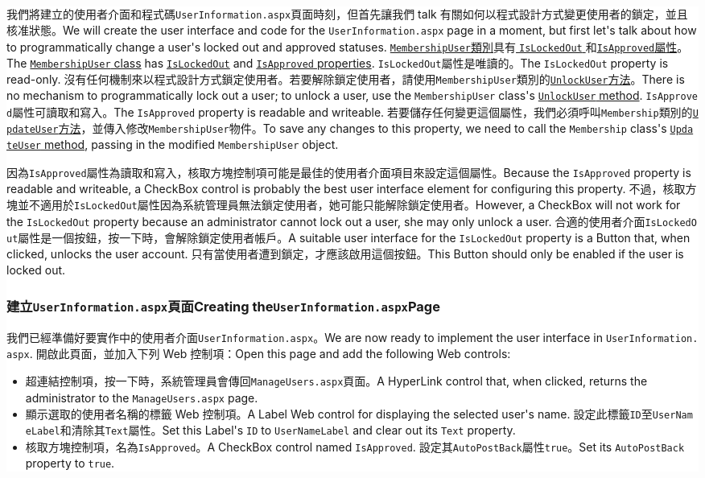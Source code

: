 
<span data-ttu-id="b4c9a-143">我們將建立的使用者介面和程式碼`UserInformation.aspx`頁面時刻，但首先讓我們 talk 有關如何以程式設計方式變更使用者的鎖定，並且核准狀態。</span><span class="sxs-lookup"><span data-stu-id="b4c9a-143">We will create the user interface and code for the `UserInformation.aspx` page in a moment, but first let's talk about how to programmatically change a user's locked out and approved statuses.</span></span> <span data-ttu-id="b4c9a-144">[ `MembershipUser`類別](https://msdn.microsoft.com/library/system.web.security.membershipuser.aspx)具有[ `IsLockedOut` ](https://msdn.microsoft.com/library/system.web.security.membershipuser.islockedout.aspx)和[`IsApproved`屬性](https://msdn.microsoft.com/library/system.web.security.membershipuser.isapproved.aspx)。</span><span class="sxs-lookup"><span data-stu-id="b4c9a-144">The [`MembershipUser` class](https://msdn.microsoft.com/library/system.web.security.membershipuser.aspx) has [`IsLockedOut`](https://msdn.microsoft.com/library/system.web.security.membershipuser.islockedout.aspx) and [`IsApproved` properties](https://msdn.microsoft.com/library/system.web.security.membershipuser.isapproved.aspx).</span></span> <span data-ttu-id="b4c9a-145">`IsLockedOut`屬性是唯讀的。</span><span class="sxs-lookup"><span data-stu-id="b4c9a-145">The `IsLockedOut` property is read-only.</span></span> <span data-ttu-id="b4c9a-146">沒有任何機制來以程式設計方式鎖定使用者。若要解除鎖定使用者，請使用`MembershipUser`類別的[`UnlockUser`方法](https://msdn.microsoft.com/library/system.web.security.membershipuser.unlockuser.aspx)。</span><span class="sxs-lookup"><span data-stu-id="b4c9a-146">There is no mechanism to programmatically lock out a user; to unlock a user, use the `MembershipUser` class's [`UnlockUser` method](https://msdn.microsoft.com/library/system.web.security.membershipuser.unlockuser.aspx).</span></span> <span data-ttu-id="b4c9a-147">`IsApproved`屬性可讀取和寫入。</span><span class="sxs-lookup"><span data-stu-id="b4c9a-147">The `IsApproved` property is readable and writeable.</span></span> <span data-ttu-id="b4c9a-148">若要儲存任何變更這個屬性，我們必須呼叫`Membership`類別的[`UpdateUser`方法](https://msdn.microsoft.com/library/system.web.security.membership.updateuser.aspx)，並傳入修改`MembershipUser`物件。</span><span class="sxs-lookup"><span data-stu-id="b4c9a-148">To save any changes to this property, we need to call the `Membership` class's [`UpdateUser` method](https://msdn.microsoft.com/library/system.web.security.membership.updateuser.aspx), passing in the modified `MembershipUser` object.</span></span>

<span data-ttu-id="b4c9a-149">因為`IsApproved`屬性為讀取和寫入，核取方塊控制項可能是最佳的使用者介面項目來設定這個屬性。</span><span class="sxs-lookup"><span data-stu-id="b4c9a-149">Because the `IsApproved` property is readable and writeable, a CheckBox control is probably the best user interface element for configuring this property.</span></span> <span data-ttu-id="b4c9a-150">不過，核取方塊並不適用於`IsLockedOut`屬性因為系統管理員無法鎖定使用者，她可能只能解除鎖定使用者。</span><span class="sxs-lookup"><span data-stu-id="b4c9a-150">However, a CheckBox will not work for the `IsLockedOut` property because an administrator cannot lock out a user, she may only unlock a user.</span></span> <span data-ttu-id="b4c9a-151">合適的使用者介面`IsLockedOut`屬性是一個按鈕，按一下時，會解除鎖定使用者帳戶。</span><span class="sxs-lookup"><span data-stu-id="b4c9a-151">A suitable user interface for the `IsLockedOut` property is a Button that, when clicked, unlocks the user account.</span></span> <span data-ttu-id="b4c9a-152">只有當使用者遭到鎖定，才應該啟用這個按鈕。</span><span class="sxs-lookup"><span data-stu-id="b4c9a-152">This Button should only be enabled if the user is locked out.</span></span>

### <a name="creating-theuserinformationaspxpage"></a><span data-ttu-id="b4c9a-153">建立`UserInformation.aspx`頁面</span><span class="sxs-lookup"><span data-stu-id="b4c9a-153">Creating the`UserInformation.aspx`Page</span></span>

<span data-ttu-id="b4c9a-154">我們已經準備好要實作中的使用者介面`UserInformation.aspx`。</span><span class="sxs-lookup"><span data-stu-id="b4c9a-154">We are now ready to implement the user interface in `UserInformation.aspx`.</span></span> <span data-ttu-id="b4c9a-155">開啟此頁面，並加入下列 Web 控制項：</span><span class="sxs-lookup"><span data-stu-id="b4c9a-155">Open this page and add the following Web controls:</span></span>

- <span data-ttu-id="b4c9a-156">超連結控制項，按一下時，系統管理員會傳回`ManageUsers.aspx`頁面。</span><span class="sxs-lookup"><span data-stu-id="b4c9a-156">A HyperLink control that, when clicked, returns the administrator to the `ManageUsers.aspx` page.</span></span>
- <span data-ttu-id="b4c9a-157">顯示選取的使用者名稱的標籤 Web 控制項。</span><span class="sxs-lookup"><span data-stu-id="b4c9a-157">A Label Web control for displaying the selected user's name.</span></span> <span data-ttu-id="b4c9a-158">設定此標籤`ID`至`UserNameLabel`和清除其`Text`屬性。</span><span class="sxs-lookup"><span data-stu-id="b4c9a-158">Set this Label's `ID` to `UserNameLabel` and clear out its `Text` property.</span></span>
- <span data-ttu-id="b4c9a-159">核取方塊控制項，名為`IsApproved`。</span><span class="sxs-lookup"><span data-stu-id="b4c9a-159">A CheckBox control named `IsApproved`.</span></span> <span data-ttu-id="b4c9a-160">設定其`AutoPostBack`屬性`true`。</span><span class="sxs-lookup"><span data-stu-id="b4c9a-160">Set its `AutoPostBack` property to `true`.</span></span>